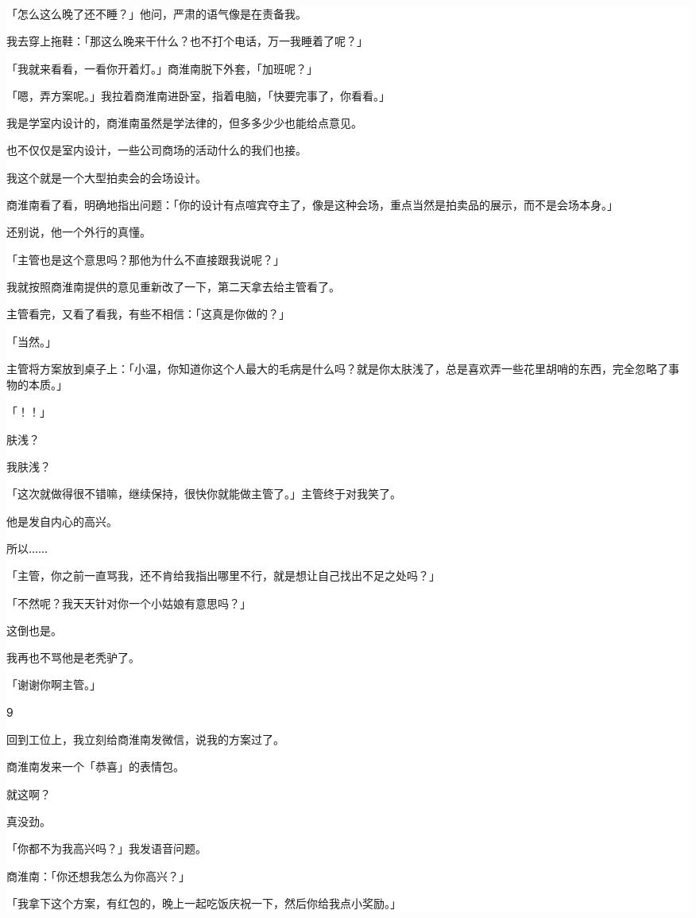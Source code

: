 「怎么这么晚了还不睡？」他问，严肃的语气像是在责备我。

我去穿上拖鞋：「那这么晚来干什么？也不打个电话，万一我睡着了呢？」

「我就来看看，一看你开着灯。」商淮南脱下外套，「加班呢？」

「嗯，弄方案呢。」我拉着商淮南进卧室，指着电脑，「快要完事了，你看看。」

我是学室内设计的，商淮南虽然是学法律的，但多多少少也能给点意见。

也不仅仅是室内设计，一些公司商场的活动什么的我们也接。

我这个就是一个大型拍卖会的会场设计。

商淮南看了看，明确地指出问题：「你的设计有点喧宾夺主了，像是这种会场，重点当然是拍卖品的展示，而不是会场本身。」

还别说，他一个外行的真懂。

「主管也是这个意思吗？那他为什么不直接跟我说呢？」

我就按照商淮南提供的意见重新改了一下，第二天拿去给主管看了。

主管看完，又看了看我，有些不相信：「这真是你做的？」

「当然。」

主管将方案放到桌子上：「小温，你知道你这个人最大的毛病是什么吗？就是你太肤浅了，总是喜欢弄一些花里胡哨的东西，完全忽略了事物的本质。」

「！！」

肤浅？

我肤浅？

「这次就做得很不错嘛，继续保持，很快你就能做主管了。」主管终于对我笑了。

他是发自内心的高兴。

所以……

「主管，你之前一直骂我，还不肯给我指出哪里不行，就是想让自己找出不足之处吗？」

「不然呢？我天天针对你一个小姑娘有意思吗？」

这倒也是。

我再也不骂他是老秃驴了。

「谢谢你啊主管。」

9

回到工位上，我立刻给商淮南发微信，说我的方案过了。

商淮南发来一个「恭喜」的表情包。

就这啊？

真没劲。

「你都不为我高兴吗？」我发语音问题。

商淮南：「你还想我怎么为你高兴？」

「我拿下这个方案，有红包的，晚上一起吃饭庆祝一下，然后你给我点小奖励。」
